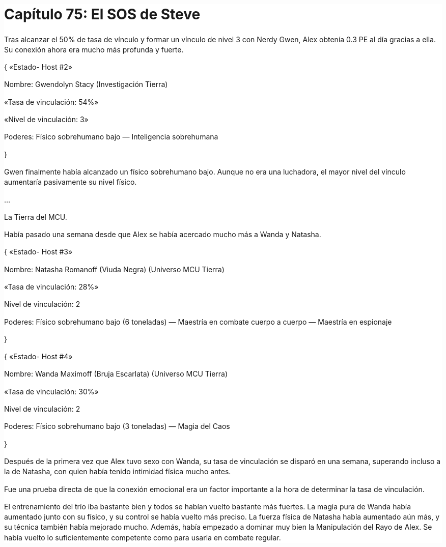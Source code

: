 
# Capítulo 75: El SOS de Steve


Tras alcanzar el 50% de tasa de vínculo y formar un vínculo de nivel 3 con Nerdy Gwen, Alex obtenía 0.3 PE al día gracias a ella. Su conexión ahora era mucho más profunda y fuerte.

{ «Estado- Host #2»

Nombre: Gwendolyn Stacy (Investigación Tierra)

«Tasa de vinculación: 54%»

«Nivel de vinculación: 3»

Poderes: Físico sobrehumano bajo — Inteligencia sobrehumana

}

Gwen finalmente había alcanzado un físico sobrehumano bajo. Aunque no era una luchadora, el mayor nivel del vínculo aumentaría pasivamente su nivel físico.

…

La Tierra del MCU.

Había pasado una semana desde que Alex se había acercado mucho más a Wanda y Natasha.

{ «Estado- Host #3» 

Nombre: Natasha Romanoff (Viuda Negra) (Universo MCU Tierra)

«Tasa de vinculación: 28%»

Nivel de vinculación: 2

Poderes: Físico sobrehumano bajo (6 toneladas) — Maestría en combate cuerpo a cuerpo — Maestría en espionaje

}

{ «Estado- Host #4»

Nombre: Wanda Maximoff (Bruja Escarlata) (Universo MCU Tierra)

«Tasa de vinculación: 30%»

Nivel de vinculación: 2

Poderes: Físico sobrehumano bajo (3 toneladas) — Magia del Caos

}

Después de la primera vez que Alex tuvo sexo con Wanda, su tasa de vinculación se disparó en una semana, superando incluso a la de Natasha, con quien había tenido intimidad física mucho antes.

Fue una prueba directa de que la conexión emocional era un factor importante a la hora de determinar la tasa de vinculación.

El entrenamiento del trío iba bastante bien y todos se habían vuelto bastante más fuertes. La magia pura de Wanda había aumentado junto con su físico, y su control se había vuelto más preciso. La fuerza física de Natasha había aumentado aún más, y su técnica también había mejorado mucho. Además, había empezado a dominar muy bien la Manipulación del Rayo de Alex. Se había vuelto lo suficientemente competente como para usarla en combate regular.
